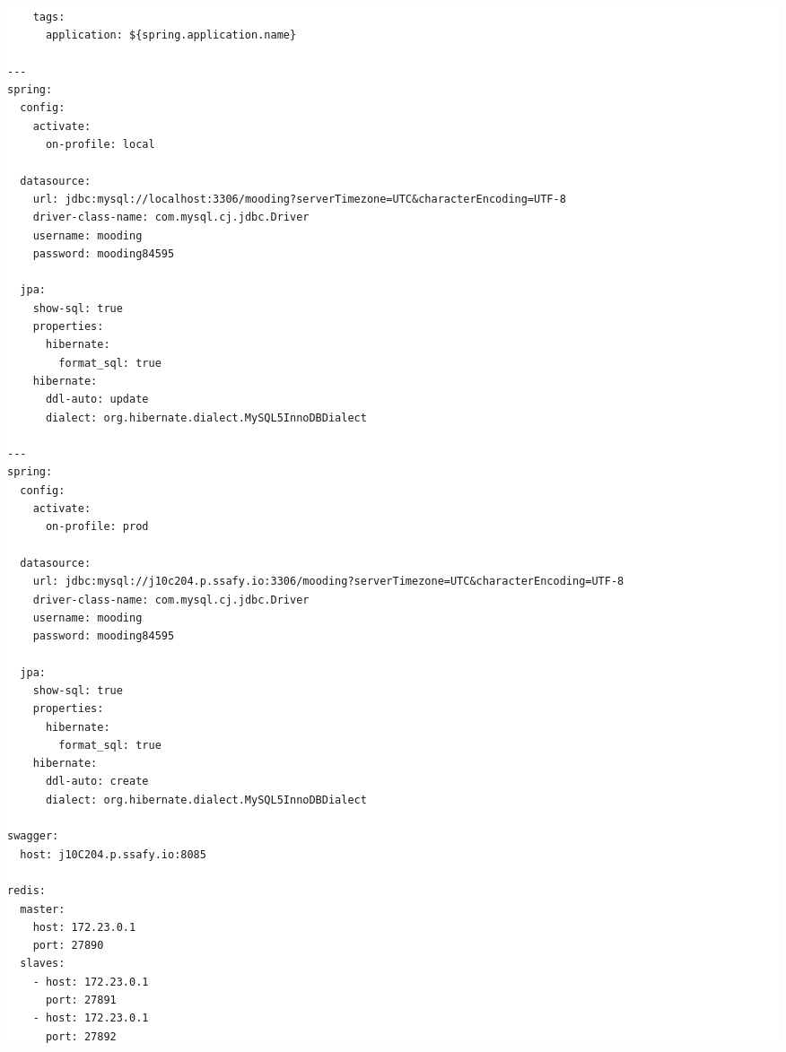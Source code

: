 ```
    tags:
      application: ${spring.application.name}

---
spring:
  config:
    activate:
      on-profile: local

  datasource:
    url: jdbc:mysql://localhost:3306/mooding?serverTimezone=UTC&characterEncoding=UTF-8
    driver-class-name: com.mysql.cj.jdbc.Driver
    username: mooding
    password: mooding84595

  jpa:
    show-sql: true
    properties:
      hibernate:
        format_sql: true
    hibernate:
      ddl-auto: update
      dialect: org.hibernate.dialect.MySQL5InnoDBDialect

---
spring:
  config:
    activate:
      on-profile: prod

  datasource:
    url: jdbc:mysql://j10c204.p.ssafy.io:3306/mooding?serverTimezone=UTC&characterEncoding=UTF-8
    driver-class-name: com.mysql.cj.jdbc.Driver
    username: mooding
    password: mooding84595

  jpa:
    show-sql: true
    properties:
      hibernate:
        format_sql: true
    hibernate:
      ddl-auto: create
      dialect: org.hibernate.dialect.MySQL5InnoDBDialect

swagger:
  host: j10C204.p.ssafy.io:8085

redis:
  master:
    host: 172.23.0.1
    port: 27890
  slaves:
    - host: 172.23.0.1
      port: 27891
    - host: 172.23.0.1
      port: 27892
```
